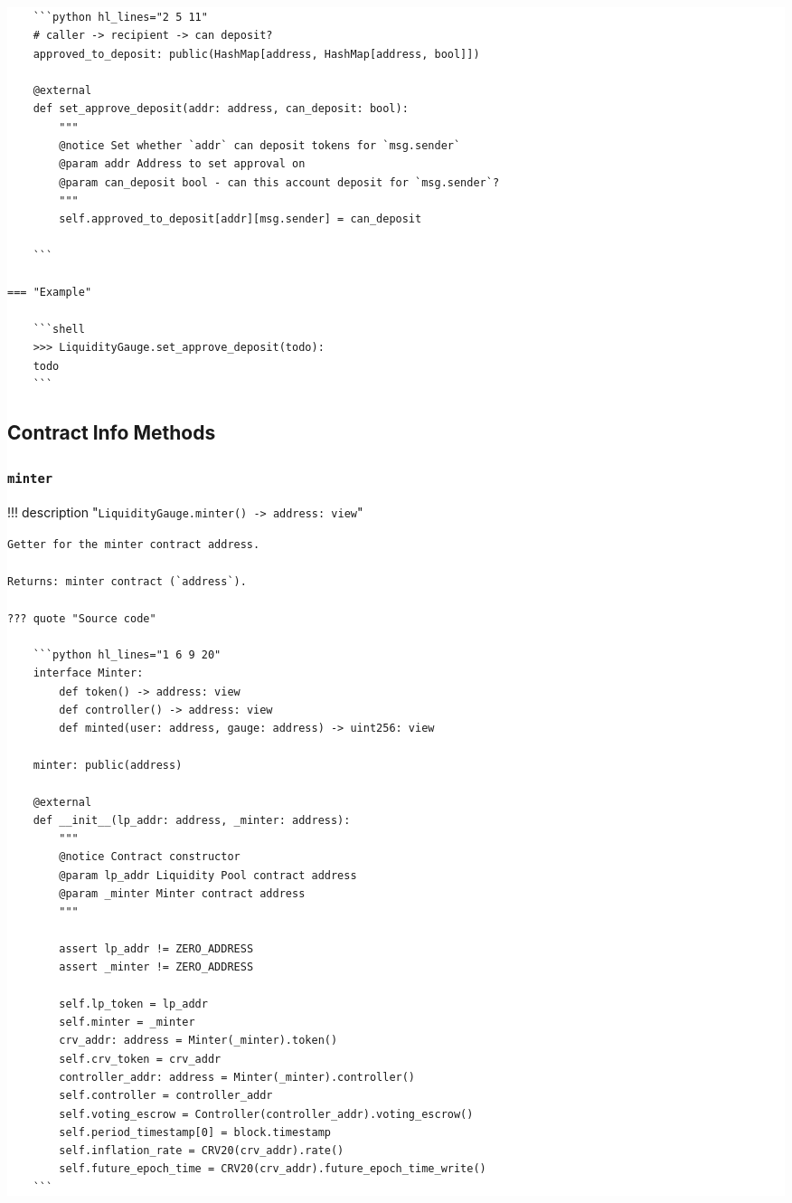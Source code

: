         ```python hl_lines="2 5 11"
        # caller -> recipient -> can deposit?
        approved_to_deposit: public(HashMap[address, HashMap[address, bool]])

        @external
        def set_approve_deposit(addr: address, can_deposit: bool):
            """
            @notice Set whether `addr` can deposit tokens for `msg.sender`
            @param addr Address to set approval on
            @param can_deposit bool - can this account deposit for `msg.sender`?
            """
            self.approved_to_deposit[addr][msg.sender] = can_deposit

        ```

    === "Example"

        ```shell
        >>> LiquidityGauge.set_approve_deposit(todo):
        todo
        ```



## **Contract Info Methods**

### `minter`
!!! description "`LiquidityGauge.minter() -> address: view`"

    Getter for the minter contract address.

    Returns: minter contract (`address`).

    ??? quote "Source code"

        ```python hl_lines="1 6 9 20"
        interface Minter:
            def token() -> address: view
            def controller() -> address: view
            def minted(user: address, gauge: address) -> uint256: view

        minter: public(address)

        @external
        def __init__(lp_addr: address, _minter: address):
            """
            @notice Contract constructor
            @param lp_addr Liquidity Pool contract address
            @param _minter Minter contract address
            """

            assert lp_addr != ZERO_ADDRESS
            assert _minter != ZERO_ADDRESS

            self.lp_token = lp_addr
            self.minter = _minter
            crv_addr: address = Minter(_minter).token()
            self.crv_token = crv_addr
            controller_addr: address = Minter(_minter).controller()
            self.controller = controller_addr
            self.voting_escrow = Controller(controller_addr).voting_escrow()
            self.period_timestamp[0] = block.timestamp
            self.inflation_rate = CRV20(crv_addr).rate()
            self.future_epoch_time = CRV20(crv_addr).future_epoch_time_write()
        ```
